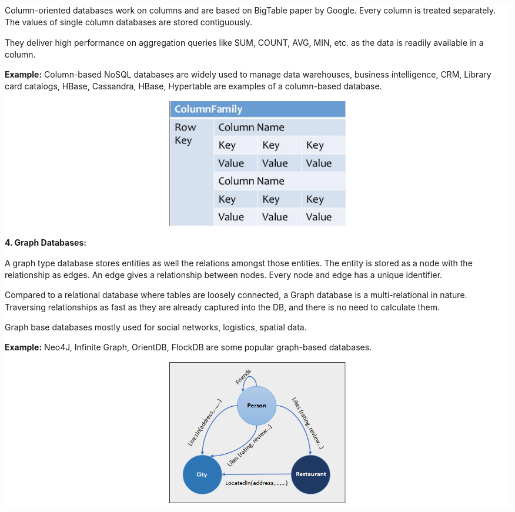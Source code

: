 Column-oriented databases work on columns and are based on BigTable paper by Google. Every column is treated separately. The values of single column databases are stored contiguously.

They deliver high performance on aggregation queries like SUM, COUNT, AVG, MIN, etc. as the data is readily available in a column.

**Example:** Column-based NoSQL databases are widely used to manage data warehouses, business intelligence, CRM, Library card catalogs, HBase, Cassandra, HBase, Hypertable are examples of a column-based database.

<p align="center">
  <img src="assets/column-database.png" alt="Column-Oriented Databases" width="300px" />
</p>

**4. Graph Databases:**

A graph type database stores entities as well the relations amongst those entities. The entity is stored as a node with the relationship as edges. An edge gives a relationship between nodes. Every node and edge has a unique identifier.

Compared to a relational database where tables are loosely connected, a Graph database is a multi-relational in nature. Traversing relationships as fast as they are already captured into the DB, and there is no need to calculate them.

Graph base databases mostly used for social networks, logistics, spatial data.

**Example:** Neo4J, Infinite Graph, OrientDB, FlockDB are some popular graph-based databases.

<p align="center">
  <img src="assets/graph-database.png" alt="Graph Databases" width="300px" />
</p>
